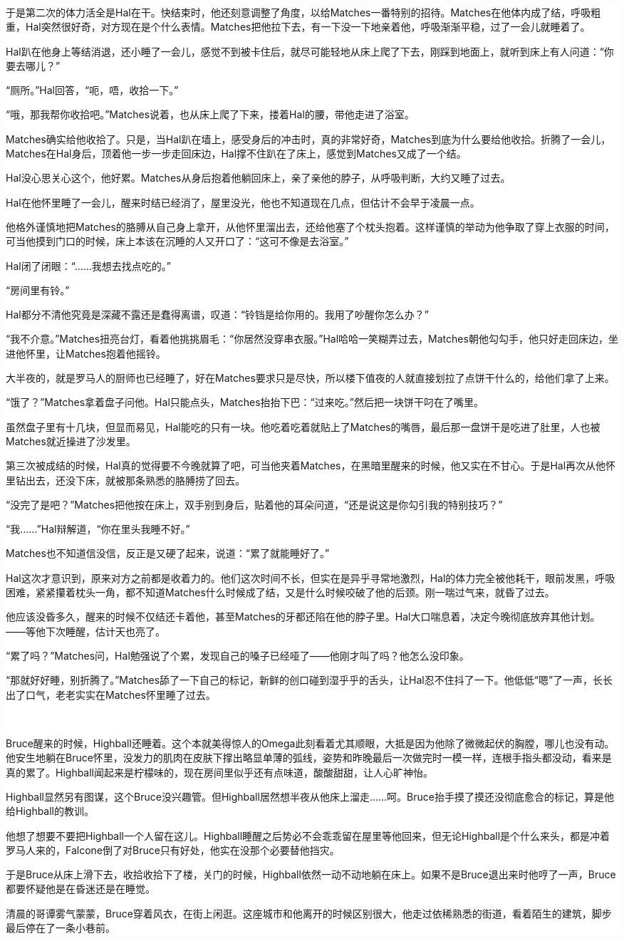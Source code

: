 于是第二次的体力活全是Hal在干。快结束时，他还刻意调整了角度，以给Matches一番特别的招待。Matches在他体内成了结，呼吸粗重，Hal突然很好奇，对方现在是个什么表情。Matches把他拉下去，有一下没一下地亲着他，呼吸渐渐平稳，过了一会儿就睡着了。

Hal趴在他身上等结消退，还小睡了一会儿，感觉不到被卡住后，就尽可能轻地从床上爬了下去，刚踩到地面上，就听到床上有人问道：“你要去哪儿？”

“厕所。”Hal回答，“呃，唔，收拾一下。”

“哦，那我帮你收拾吧。”Matches说着，也从床上爬了下来，搂着Hal的腰，带他走进了浴室。

Matches确实给他收拾了。只是，当Hal趴在墙上，感受身后的冲击时，真的非常好奇，Matches到底为什么要给他收拾。折腾了一会儿，Matches在Hal身后，顶着他一步一步走回床边，Hal撑不住趴在了床上，感觉到Matches又成了一个结。

Hal没心思关心这个，他好累。Matches从身后抱着他躺回床上，亲了亲他的脖子，从呼吸判断，大约又睡了过去。

Hal在他怀里睡了一会儿，醒来时结已经消了，屋里没光，他也不知道现在几点，但估计不会早于凌晨一点。

他格外谨慎地把Matches的胳膊从自己身上拿开，从他怀里溜出去，还给他塞了个枕头抱着。这样谨慎的举动为他争取了穿上衣服的时间，可当他摸到门口的时候，床上本该在沉睡的人又开口了：“这可不像是去浴室。”

Hal闭了闭眼：“……我想去找点吃的。”

“房间里有铃。”

Hal都分不清他究竟是深藏不露还是蠢得离谱，叹道：“铃铛是给你用的。我用了吵醒你怎么办？”

“我不介意。”Matches扭亮台灯，看着他挑挑眉毛：“你居然没穿串衣服。”Hal哈哈一笑糊弄过去，Matches朝他勾勾手，他只好走回床边，坐进他怀里，让Matches抱着他摇铃。

大半夜的，就是罗马人的厨师也已经睡了，好在Matches要求只是尽快，所以楼下值夜的人就直接划拉了点饼干什么的，给他们拿了上来。

“饿了？”Matches拿着盘子问他。Hal只能点头，Matches抬抬下巴：“过来吃。”然后把一块饼干叼在了嘴里。

虽然盘子里有十几块，但显而易见，Hal能吃的只有一块。他吃着吃着就贴上了Matches的嘴唇，最后那一盘饼干是吃进了肚里，人也被Matches就近操进了沙发里。

第三次被成结的时候，Hal真的觉得要不今晚就算了吧，可当他夹着Matches，在黑暗里醒来的时候，他又实在不甘心。于是Hal再次从他怀里钻出去，还没下床，就被那条熟悉的胳膊捞了回去。

“没完了是吧？”Matches把他按在床上，双手别到身后，贴着他的耳朵问道，“还是说这是你勾引我的特别技巧？”

“我……”Hal辩解道，“你在里头我睡不好。”

Matches也不知道信没信，反正是又硬了起来，说道：“累了就能睡好了。”

Hal这次才意识到，原来对方之前都是收着力的。他们这次时间不长，但实在是异乎寻常地激烈，Hal的体力完全被他耗干，眼前发黑，呼吸困难，紧紧攥着枕头一角，都不知道Matches什么时候成了结，又是什么时候咬破了他的后颈。刚一喘过气来，就昏了过去。

他应该没昏多久，醒来的时候不仅结还卡着他，甚至Matches的牙都还陷在他的脖子里。Hal大口喘息着，决定今晚彻底放弃其他计划。——等他下次睡醒，估计天也亮了。

“累了吗？”Matches问，Hal勉强说了个累，发现自己的嗓子已经哑了——他刚才叫了吗？他怎么没印象。

“那就好好睡，别折腾了。”Matches舔了一下自己的标记，新鲜的创口碰到湿乎乎的舌头，让Hal忍不住抖了一下。他低低“嗯”了一声，长长出了口气，老老实实在Matches怀里睡了过去。

<br>

Bruce醒来的时候，Highball还睡着。这个本就美得惊人的Omega此刻看着尤其顺眼，大抵是因为他除了微微起伏的胸膛，哪儿也没有动。他安生地躺在Bruce怀里，没发力的肌肉在皮肤下撑出略显单薄的弧线，姿势和昨晚最后一次做完时一模一样，连根手指头都没动，看来是真的累了。Highball闻起来是柠檬味的，现在房间里似乎还有点味道，酸酸甜甜，让人心旷神怡。

Highball显然另有图谋，这个Bruce没兴趣管。但Highball居然想半夜从他床上溜走……呵。Bruce抬手摸了摸还没彻底愈合的标记，算是他给Highball的教训。

他想了想要不要把Highball一个人留在这儿。Highball睡醒之后势必不会乖乖留在屋里等他回来，但无论Highball是个什么来头，都是冲着罗马人来的，Falcone倒了对Bruce只有好处，他实在没那个必要替他挡灾。

于是Bruce从床上滑下去，收拾收拾下了楼，关门的时候，Highball依然一动不动地躺在床上。如果不是Bruce退出来时他哼了一声，Bruce都要怀疑他是在昏迷还是在睡觉。

清晨的哥谭雾气蒙蒙，Bruce穿着风衣，在街上闲逛。这座城市和他离开的时候区别很大，他走过依稀熟悉的街道，看着陌生的建筑，脚步最后停在了一条小巷前。
